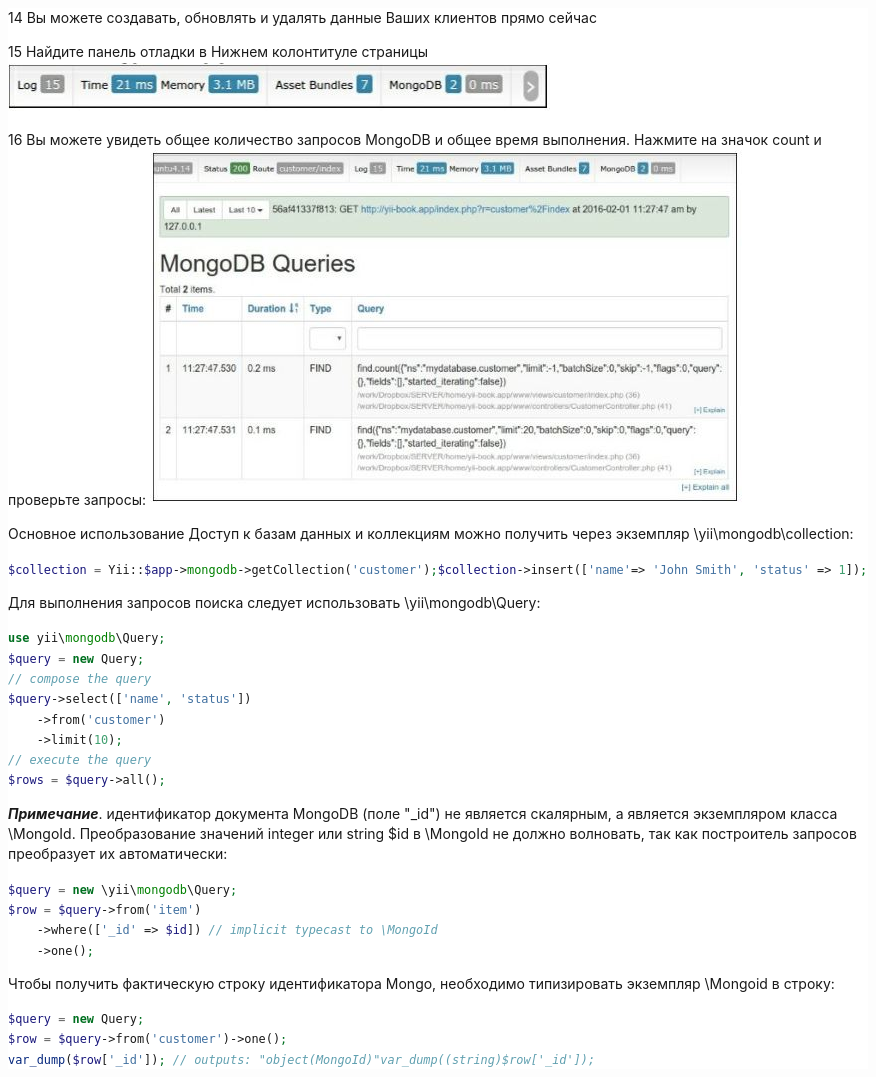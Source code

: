 14 Вы можете создавать, обновлять и удалять данные Ваших клиентов прямо сейчас

15 Найдите панель отладки в Нижнем колонтитуле страницы
![](img/292_2.jpg)

16 Вы можете увидеть общее количество запросов MongoDB и общее время выполнения. Нажмите на значок count и проверьте запросы:
![](img/293_1.jpg)

Основное использование
Доступ к базам данных и коллекциям можно получить через экземпляр  \yii\mongodb\collection:
```php
$collection = Yii::$app->mongodb->getCollection('customer');$collection->insert(['name'=> 'John Smith', 'status' => 1]);
```
Для выполнения запросов поиска следует использовать \yii\mongodb\Query:
```php
use yii\mongodb\Query;
$query = new Query;
// compose the query
$query->select(['name', 'status'])
    ->from('customer')
    ->limit(10);
// execute the query
$rows = $query->all();
```
***Примечание***. идентификатор документа MongoDB (поле "_id") не является скалярным, а является экземпляром класса \MongoId.
Преобразование значений integer или string $id в \MongoId не должно волновать, так как построитель запросов преобразует их автоматически:
```php
$query = new \yii\mongodb\Query;
$row = $query->from('item')
    ->where(['_id' => $id]) // implicit typecast to \MongoId
    ->one();
```
Чтобы получить фактическую строку идентификатора Mongo, необходимо типизировать экземпляр \Mongoid в строку:
```php
$query = new Query;
$row = $query->from('customer')->one();
var_dump($row['_id']); // outputs: "object(MongoId)"var_dump((string)$row['_id']);
```

